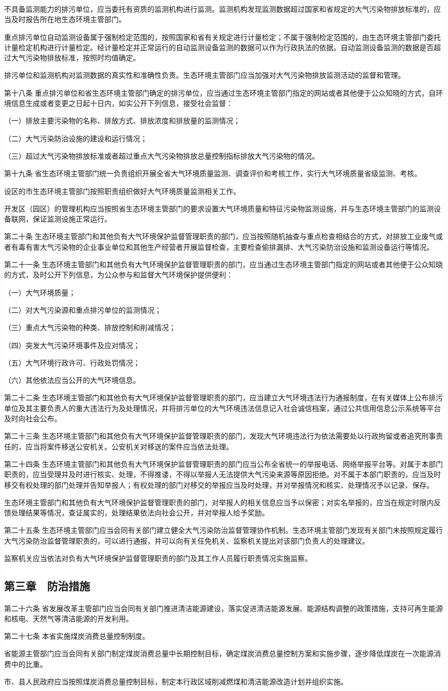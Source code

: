不具备监测能力的排污单位，应当委托有资质的监测机构进行监测。监测机构发现监测数据超过国家和省规定的大气污染物排放标准的，应当及时报告所在地生态环境主管部门。

重点排污单位自动监测设备属于强制检定范围的，按照国家和省有关规定进行计量检定；不属于强制检定范围的，由生态环境主管部门委托计量检定机构进行计量检定。经计量检定并正常运行的自动监测设备监测的数据可以作为行政执法的依据。自动监测设备监测的数据是否超过大气污染物排放标准，按照时均值确定。

排污单位和监测机构对监测数据的真实性和准确性负责。生态环境主管部门应当加强对大气污染物排放监测活动的监督和管理。

第十八条 重点排污单位和省生态环境主管部门确定的排污单位，应当通过生态环境主管部门指定的网站或者其他便于公众知晓的方式，自环境信息生成或者变更之日起十日内，如实公开下列信息，接受社会监督：

（一）排放主要污染物的名称、排放方式、排放浓度和排放量的监测情况；

（二）大气污染防治设施的建设和运行情况；

（三）超过大气污染物排放标准或者超过重点大气污染物排放总量控制指标排放大气污染物的情况。

第十九条 省生态环境主管部门统一负责组织开展全省大气环境质量监测、调查评价和考核工作，实行大气环境质量省级监测、考核。

设区的市生态环境主管部门按照职责组织做好大气环境质量监测相关工作。

开发区（园区）的管理机构应当按照省生态环境主管部门的要求设置大气环境质量和特征污染物监测设施，并与生态环境主管部门的监测设备联网，保证监测设施正常运行。

第二十条 生态环境主管部门和其他负有大气环境保护监督管理职责的部门，应当按照随机抽查与重点检查相结合的方式，对排放工业废气或者有毒有害大气污染物的企业事业单位和其他生产经营者开展监督检查，主要检查偷排漏排、大气污染防治设施和监测设备运行等情况。

第二十一条 生态环境主管部门和其他负有大气环境保护监督管理职责的部门，应当通过生态环境主管部门指定的网站或者其他便于公众知晓的方式，及时公开下列信息，为公众参与和监督大气环境保护提供便利：

（一）大气环境质量；

（二）对大气污染源和重点排污单位的监测情况；

（三）重点大气污染物的种类、排放控制和削减情况；

（四）突发大气污染环境事件及应对情况；

（五）大气环境行政许可、行政处罚情况；

（六）其他依法应当公开的大气环境信息。

第二十二条 生态环境主管部门和其他负有大气环境保护监督管理职责的部门，应当建立大气环境违法行为通报制度，在有关媒体上公布排污单位及其主要负责人的重大违法行为及处理情况，并将排污单位的大气环境违法信息记入社会诚信档案，通过公共信用信息公示系统等平台及时向社会公布。

第二十三条 生态环境主管部门和其他负有大气环境保护监督管理职责的部门，发现大气环境违法行为依法需要处以行政拘留或者追究刑事责任的，应当将案件移送公安机关。公安机关对移送的案件应当依法处理。

第二十四条 生态环境主管部门和其他负有大气环境保护监督管理职责的部门应当公布全省统一的举报电话、网络举报平台等。对属于本部门职责的，应当受理并及时进行核实、处理，不得推诿，不得以举报人无法提供大气污染来源等原因拒绝。对不属于本部门职责的，应当及时移交有权处理的部门处理并告知举报人；有权处理的部门对移交的举报应当及时处理，并对举报情况和核实、处理情况予以记录、保存。

生态环境主管部门和其他负有大气环境保护监督管理职责的部门，对举报人的相关信息应当予以保密；对实名举报的，应当在规定时限内反馈处理结果等情况，查证属实的，处理结果依法向社会公开，并对举报人给予奖励。

第二十五条 生态环境主管部门应当会同有关部门建立健全大气污染防治监督管理协作机制。生态环境主管部门发现有关部门未按照规定履行大气污染防治监督管理职责的，可以进行通报，并可以向有关任免机关、监察机关提出对该部门负责人的处理建议。

监察机关应当依法对负有大气环境保护监督管理职责的部门及其工作人员履行职责情况实施监察。

## 第三章　防治措施

第二十六条 省发展改革主管部门应当会同有关部门推进清洁能源建设，落实促进清洁能源发展、能源结构调整的政策措施，支持可再生能源和核电、天然气等清洁能源的开发利用。

第二十七条 本省实施煤炭消费总量控制制度。

省能源主管部门应当会同有关部门制定煤炭消费总量中长期控制目标，确定煤炭消费总量控制方案和实施步骤，逐步降低煤炭在一次能源消费中的比重。

市、县人民政府应当按照煤炭消费总量控制目标，制定本行政区域削减燃煤和清洁能源改造计划并组织实施。
